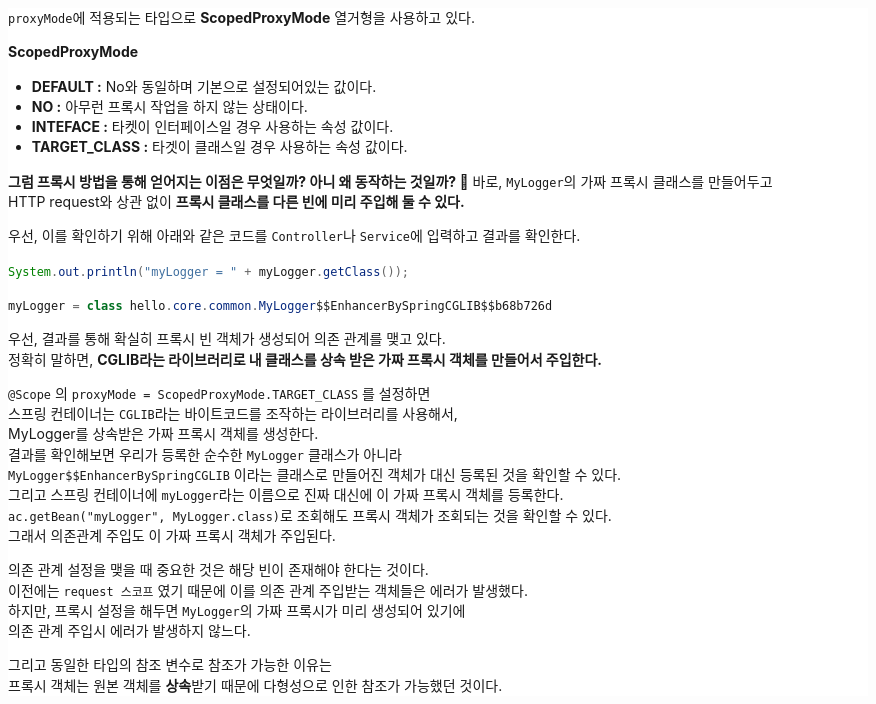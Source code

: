 `proxyMode`에 적용되는 타입으로 **ScopedProxyMode** 열거형을 사용하고 있다.      
     
**ScopedProxyMode**     
* **DEFAULT :** No와 동일하며 기본으로 설정되어있는 값이다.       
* **NO :** 아무런 프록시 작업을 하지 않는 상태이다.    
* **INTEFACE :** 타켓이 인터페이스일 경우 사용하는 속성 값이다.    
* **TARGET_CLASS :** 타겟이 클래스일 경우 사용하는 속성 값이다.   
   
**그럼 프록시 방법을 통해 얻어지는 이점은 무엇일까? 아니 왜 동작하는 것일까? 🤔**
바로, `MyLogger`의 가짜 프록시 클래스를 만들어두고           
HTTP request와 상관 없이 **프록시 클래스를 다른 빈에 미리 주입해 둘 수 있다.**    
      
우선, 이를 확인하기 위해 아래와 같은 코드를 `Controller`나 `Service`에 입력하고 결과를 확인한다.   
```java
System.out.println("myLogger = " + myLogger.getClass());
```
```java
myLogger = class hello.core.common.MyLogger$$EnhancerBySpringCGLIB$$b68b726d
``` 
우선, 결과를 통해 확실히 프록시 빈 객체가 생성되어 의존 관계를 맺고 있다.          
정확히 말하면, **CGLIB라는 라이브러리로 내 클래스를 상속 받은 가짜 프록시 객체를 만들어서 주입한다.**  
     
`@Scope` 의 `proxyMode = ScopedProxyMode.TARGET_CLASS` 를 설정하면       
스프링 컨테이너는 `CGLIB`라는 바이트코드를 조작하는 라이브러리를 사용해서,            
MyLogger를 상속받은 가짜 프록시 객체를 생성한다.         
결과를 확인해보면 우리가 등록한 순수한 `MyLogger` 클래스가 아니라         
`MyLogger$$EnhancerBySpringCGLIB` 이라는 클래스로 만들어진 객체가 대신 등록된 것을 확인할 수 있다.       
그리고 스프링 컨테이너에 `myLogger`라는 이름으로 진짜 대신에 이 가짜 프록시 객체를 등록한다.         
`ac.getBean("myLogger", MyLogger.class)`로 조회해도 프록시 객체가 조회되는 것을 확인할 수 있다.     
그래서 의존관계 주입도 이 가짜 프록시 객체가 주입된다.        
         
의존 관계 설정을 맺을 때 중요한 것은 해당 빈이 존재해야 한다는 것이다.       
이전에는 `request 스코프` 였기 때문에 이를 의존 관계 주입받는 객체들은 에러가 발생했다.     
하지만, 프록시 설정을 해두면 `MyLogger`의 가짜 프록시가 미리 생성되어 있기에  
의존 관계 주입시 에러가 발생하지 않느다.   
        
그리고 동일한 타입의 참조 변수로 참조가 가능한 이유는      
프록시 객체는 원본 객체를 **상속**받기 때문에 다형성으로 인한 참조가 가능했던 것이다.     













